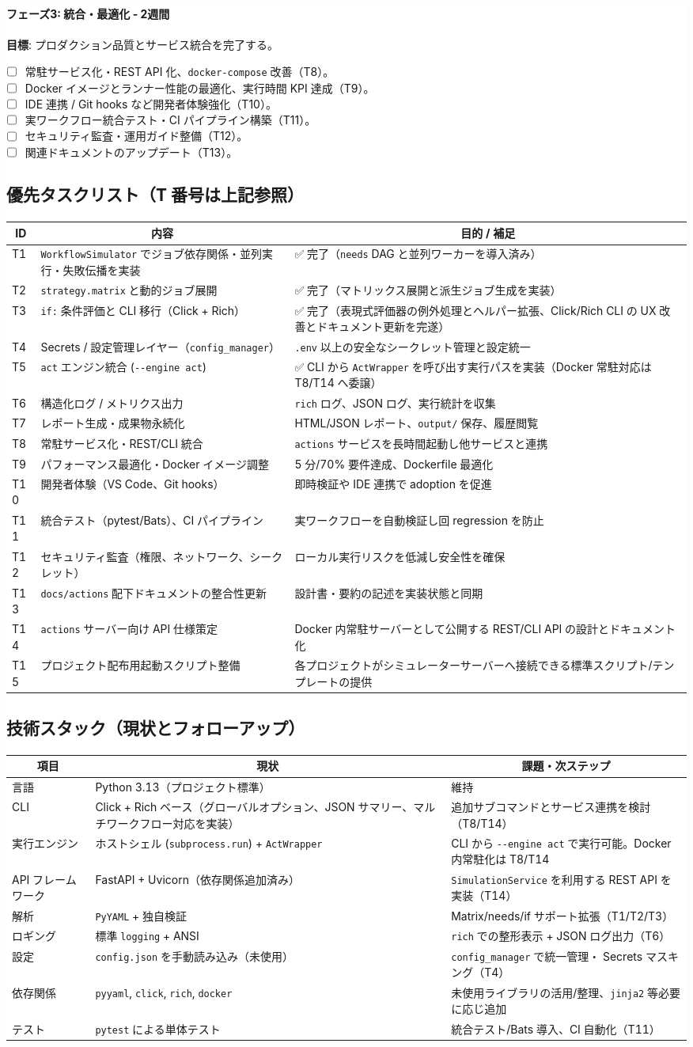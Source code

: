 #### フェーズ3: 統合・最適化 - 2週間

**目標**: プロダクション品質とサービス統合を完了する。

- [ ] 常駐サービス化・REST API 化、`docker-compose` 改善（T8）。
- [ ] Docker イメージとランナー性能の最適化、実行時間 KPI 達成（T9）。
- [ ] IDE 連携 / Git hooks など開発者体験強化（T10）。
- [ ] 実ワークフロー統合テスト・CI パイプライン構築（T11）。
- [ ] セキュリティ監査・運用ガイド整備（T12）。
- [ ] 関連ドキュメントのアップデート（T13）。

## 優先タスクリスト（T 番号は上記参照）

| ID | 内容 | 目的 / 補足 |
| --- | --- | --- |
| T1 | `WorkflowSimulator` でジョブ依存関係・並列実行・失敗伝播を実装 | ✅ 完了（`needs` DAG と並列ワーカーを導入済み） |
| T2 | `strategy.matrix` と動的ジョブ展開 | ✅ 完了（マトリックス展開と派生ジョブ生成を実装） |
| T3 | `if:` 条件評価と CLI 移行（Click + Rich） | ✅ 完了（表現式評価器の例外処理とヘルパー拡張、Click/Rich CLI の UX 改善とドキュメント更新を完遂） |
| T4 | Secrets / 設定管理レイヤー（`config_manager`） | `.env` 以上の安全なシークレット管理と設定統一 |
| T5 | `act` エンジン統合 (`--engine act`) | ✅ CLI から `ActWrapper` を呼び出す実行パスを実装（Docker 常駐対応は T8/T14 へ委譲） |
| T6 | 構造化ログ / メトリクス出力 | `rich` ログ、JSON ログ、実行統計を収集 |
| T7 | レポート生成・成果物永続化 | HTML/JSON レポート、`output/` 保存、履歴閲覧 |
| T8 | 常駐サービス化・REST/CLI 統合 | `actions` サービスを長時間起動し他サービスと連携 |
| T9 | パフォーマンス最適化・Docker イメージ調整 | 5 分/70% 要件達成、Dockerfile 最適化 |
| T10 | 開発者体験（VS Code、Git hooks） | 即時検証や IDE 連携で adoption を促進 |
| T11 | 統合テスト（pytest/Bats）、CI パイプライン | 実ワークフローを自動検証し回 regression を防止 |
| T12 | セキュリティ監査（権限、ネットワーク、シークレット） | ローカル実行リスクを低減し安全性を確保 |
| T13 | `docs/actions` 配下ドキュメントの整合性更新 | 設計書・要約の記述を実装状態と同期 |
| T14 | `actions` サーバー向け API 仕様策定 | Docker 内常駐サーバーとして公開する REST/CLI API の設計とドキュメント化 |
| T15 | プロジェクト配布用起動スクリプト整備 | 各プロジェクトがシミュレーターサーバーへ接続できる標準スクリプト/テンプレートの提供 |

## 技術スタック（現状とフォローアップ）

| 項目 | 現状 | 課題・次ステップ |
| --- | --- | --- |
| 言語 | Python 3.13（プロジェクト標準） | 維持 |
| CLI | Click + Rich ベース（グローバルオプション、JSON サマリー、マルチワークフロー対応を実装） | 追加サブコマンドとサービス連携を検討（T8/T14） |
| 実行エンジン | ホストシェル (`subprocess.run`) + `ActWrapper` | CLI から `--engine act` で実行可能。Docker 内常駐化は T8/T14 |
| API フレームワーク | FastAPI + Uvicorn（依存関係追加済み） | `SimulationService` を利用する REST API を実装（T14） |
| 解析 | `PyYAML` + 独自検証 | Matrix/needs/if サポート拡張（T1/T2/T3） |
| ロギング | 標準 `logging` + ANSI | `rich` での整形表示 + JSON ログ出力（T6） |
| 設定 | `config.json` を手動読み込み（未使用） | `config_manager` で統一管理・ Secrets マスキング（T4） |
| 依存関係 | `pyyaml`, `click`, `rich`, `docker` | 未使用ライブラリの活用/整理、`jinja2` 等必要に応じ追加 |
| テスト | `pytest` による単体テスト | 統合テスト/Bats 導入、CI 自動化（T11） |
